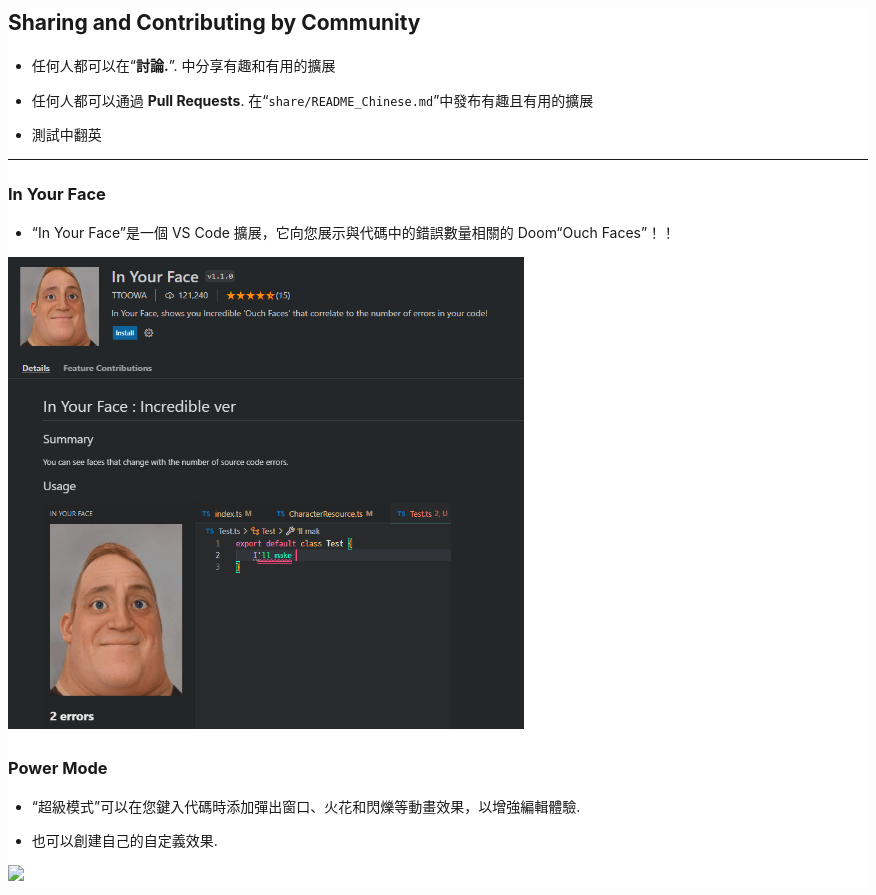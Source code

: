 ## Sharing and Contributing by Community

* 任何人都可以在“**討論.**”. 中分享有趣和有用的擴展

* 任何人都可以通過 **Pull Requests**. 在“`share/README_Chinese.md`”中發布有趣且有用的擴展

* 測試中翻英

---

### In Your Face

* “In Your Face”是一個 VS Code 擴展，它向您展示與代碼中的錯誤數量相關的 Doom“Ouch Faces”！！

<img src="../img/2023-04-13-09-20-58.png" width="60%" />

### Power Mode

* “超級模式”可以在您鍵入代碼時添加彈出窗口、火花和閃爍等動畫效果，以增強編輯體驗.

* 也可以創建自己的自定義效果.

<image src="https://user-images.githubusercontent.com/130225999/231623769-d86a09e8-1611-4b38-a6ba-c87aea9bd13f.png" width="60%" />


